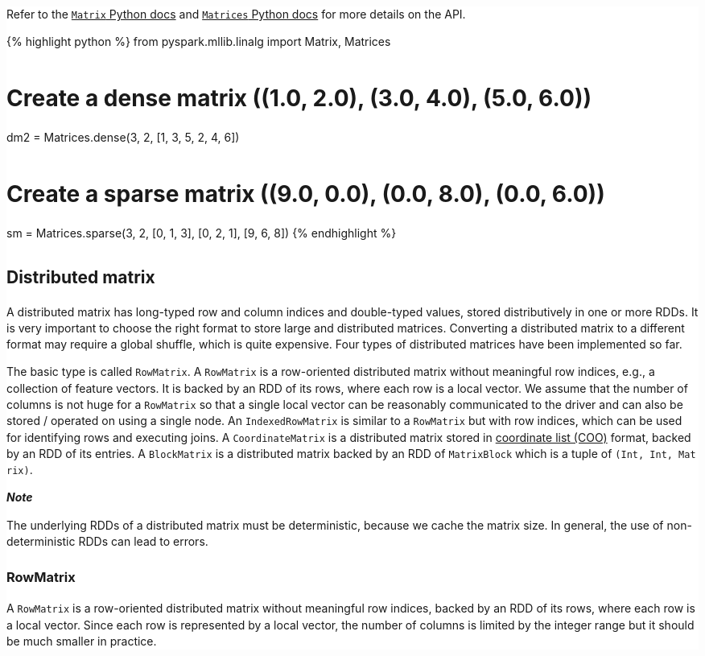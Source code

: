 Refer to the [`Matrix` Python docs](api/python/pyspark.mllib.html#pyspark.mllib.linalg.Matrix) and [`Matrices` Python docs](api/python/pyspark.mllib.html#pyspark.mllib.linalg.Matrices) for more details on the API.

{% highlight python %}
from pyspark.mllib.linalg import Matrix, Matrices

# Create a dense matrix ((1.0, 2.0), (3.0, 4.0), (5.0, 6.0))
dm2 = Matrices.dense(3, 2, [1, 3, 5, 2, 4, 6])

# Create a sparse matrix ((9.0, 0.0), (0.0, 8.0), (0.0, 6.0))
sm = Matrices.sparse(3, 2, [0, 1, 3], [0, 2, 1], [9, 6, 8])
{% endhighlight %}
</div>

</div>

## Distributed matrix

A distributed matrix has long-typed row and column indices and double-typed values, stored
distributively in one or more RDDs.  It is very important to choose the right format to store large
and distributed matrices.  Converting a distributed matrix to a different format may require a
global shuffle, which is quite expensive. Four types of distributed matrices have been implemented
so far.

The basic type is called `RowMatrix`. A `RowMatrix` is a row-oriented distributed
matrix without meaningful row indices, e.g., a collection of feature vectors.
It is backed by an RDD of its rows, where each row is a local vector.
We assume that the number of columns is not huge for a `RowMatrix` so that a single
local vector can be reasonably communicated to the driver and can also be stored /
operated on using a single node. 
An `IndexedRowMatrix` is similar to a `RowMatrix` but with row indices,
which can be used for identifying rows and executing joins.
A `CoordinateMatrix` is a distributed matrix stored in [coordinate list (COO)](https://en.wikipedia.org/wiki/Sparse_matrix#Coordinate_list_.28COO.29) format,
backed by an RDD of its entries.
A `BlockMatrix` is a distributed matrix backed by an RDD of `MatrixBlock`
which is a tuple of `(Int, Int, Matrix)`.

***Note***

The underlying RDDs of a distributed matrix must be deterministic, because we cache the matrix size.
In general, the use of non-deterministic RDDs can lead to errors.

### RowMatrix

A `RowMatrix` is a row-oriented distributed matrix without meaningful row indices, backed by an RDD
of its rows, where each row is a local vector.
Since each row is represented by a local vector, the number of columns is
limited by the integer range but it should be much smaller in practice.

